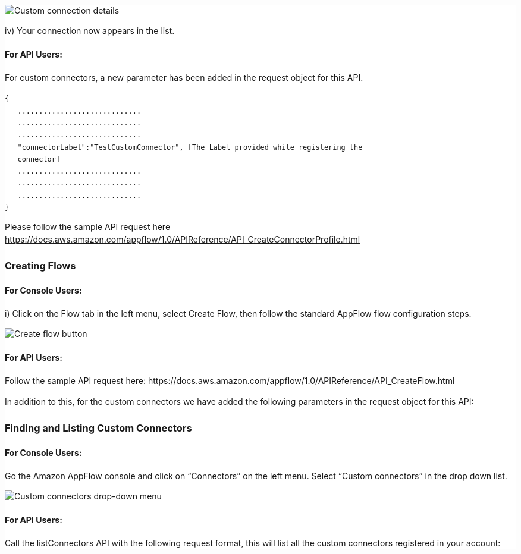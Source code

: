 ![Custom connection details](images/appflow-console-connection-details.png)

iv) Your connection now appears in the list.

#### For API Users:

For custom connectors, a new parameter has been added in the request object for this API. 

```
{
   .............................
   .............................
   .............................
   "connectorLabel":"TestCustomConnector", [The Label provided while registering the 
   connector]
   .............................
   .............................
   .............................
}
```

Please follow the sample API request here https://docs.aws.amazon.com/appflow/1.0/APIReference/API_CreateConnectorProfile.html 

### Creating Flows

#### For Console Users:

i) Click on the Flow tab in the left menu, select Create Flow, then follow the standard AppFlow flow configuration steps.  

![Create flow button](images/appflow-console-create-flow.png)

#### For API Users:

Follow the sample API request here:
https://docs.aws.amazon.com/appflow/1.0/APIReference/API_CreateFlow.html

In addition to this, for the custom connectors we have added the following parameters in the request object for this API:

### Finding and Listing Custom Connectors

#### For Console Users:

Go the Amazon AppFlow console and click on “Connectors” on the left menu. Select “Custom connectors” in the drop down list.

![Custom connectors drop-down menu](images/appflow-console-custom-connectors-dropdown.png)

#### For API Users:

Call the listConnectors API with the following request format, this will list all the custom connectors registered in your account:
